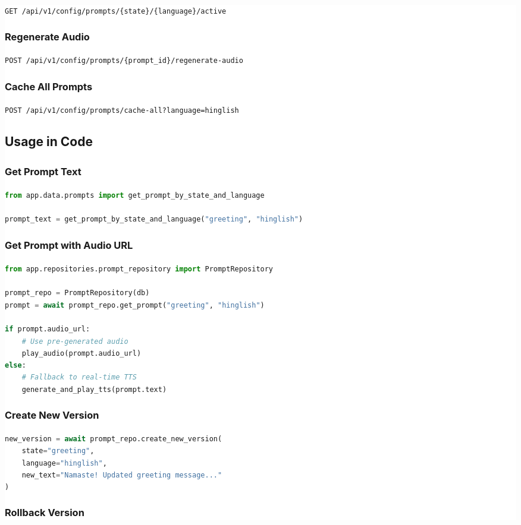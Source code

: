 ```http
GET /api/v1/config/prompts/{state}/{language}/active
```

### Regenerate Audio

```http
POST /api/v1/config/prompts/{prompt_id}/regenerate-audio
```

### Cache All Prompts

```http
POST /api/v1/config/prompts/cache-all?language=hinglish
```

## Usage in Code

### Get Prompt Text

```python
from app.data.prompts import get_prompt_by_state_and_language

prompt_text = get_prompt_by_state_and_language("greeting", "hinglish")
```

### Get Prompt with Audio URL

```python
from app.repositories.prompt_repository import PromptRepository

prompt_repo = PromptRepository(db)
prompt = await prompt_repo.get_prompt("greeting", "hinglish")

if prompt.audio_url:
    # Use pre-generated audio
    play_audio(prompt.audio_url)
else:
    # Fallback to real-time TTS
    generate_and_play_tts(prompt.text)
```

### Create New Version

```python
new_version = await prompt_repo.create_new_version(
    state="greeting",
    language="hinglish",
    new_text="Namaste! Updated greeting message..."
)
```

### Rollback Version
